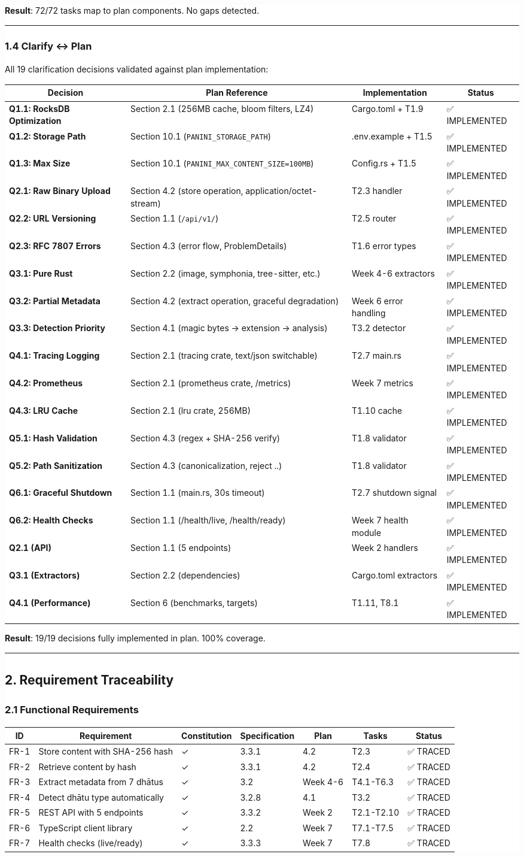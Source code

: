 **Result**: 72/72 tasks map to plan components. No gaps detected.

---

### 1.4 Clarify ↔ Plan

All 19 clarification decisions validated against plan implementation:

| Decision | Plan Reference | Implementation | Status |
|----------|---------------|----------------|--------|
| **Q1.1: RocksDB Optimization** | Section 2.1 (256MB cache, bloom filters, LZ4) | Cargo.toml + T1.9 | ✅ IMPLEMENTED |
| **Q1.2: Storage Path** | Section 10.1 (`PANINI_STORAGE_PATH`) | .env.example + T1.5 | ✅ IMPLEMENTED |
| **Q1.3: Max Size** | Section 10.1 (`PANINI_MAX_CONTENT_SIZE=100MB`) | Config.rs + T1.5 | ✅ IMPLEMENTED |
| **Q2.1: Raw Binary Upload** | Section 4.2 (store operation, application/octet-stream) | T2.3 handler | ✅ IMPLEMENTED |
| **Q2.2: URL Versioning** | Section 1.1 (`/api/v1/`) | T2.5 router | ✅ IMPLEMENTED |
| **Q2.3: RFC 7807 Errors** | Section 4.3 (error flow, ProblemDetails) | T1.6 error types | ✅ IMPLEMENTED |
| **Q3.1: Pure Rust** | Section 2.2 (image, symphonia, tree-sitter, etc.) | Week 4-6 extractors | ✅ IMPLEMENTED |
| **Q3.2: Partial Metadata** | Section 4.2 (extract operation, graceful degradation) | Week 6 error handling | ✅ IMPLEMENTED |
| **Q3.3: Detection Priority** | Section 4.1 (magic bytes → extension → analysis) | T3.2 detector | ✅ IMPLEMENTED |
| **Q4.1: Tracing Logging** | Section 2.1 (tracing crate, text/json switchable) | T2.7 main.rs | ✅ IMPLEMENTED |
| **Q4.2: Prometheus** | Section 2.1 (prometheus crate, /metrics) | Week 7 metrics | ✅ IMPLEMENTED |
| **Q4.3: LRU Cache** | Section 2.1 (lru crate, 256MB) | T1.10 cache | ✅ IMPLEMENTED |
| **Q5.1: Hash Validation** | Section 4.3 (regex + SHA-256 verify) | T1.8 validator | ✅ IMPLEMENTED |
| **Q5.2: Path Sanitization** | Section 4.3 (canonicalization, reject ..) | T1.8 validator | ✅ IMPLEMENTED |
| **Q6.1: Graceful Shutdown** | Section 1.1 (main.rs, 30s timeout) | T2.7 shutdown signal | ✅ IMPLEMENTED |
| **Q6.2: Health Checks** | Section 1.1 (/health/live, /health/ready) | Week 7 health module | ✅ IMPLEMENTED |
| **Q2.1 (API)** | Section 1.1 (5 endpoints) | Week 2 handlers | ✅ IMPLEMENTED |
| **Q3.1 (Extractors)** | Section 2.2 (dependencies) | Cargo.toml extractors | ✅ IMPLEMENTED |
| **Q4.1 (Performance)** | Section 6 (benchmarks, targets) | T1.11, T8.1 | ✅ IMPLEMENTED |

**Result**: 19/19 decisions fully implemented in plan. 100% coverage.

---

## 2. Requirement Traceability

### 2.1 Functional Requirements

| ID | Requirement | Constitution | Specification | Plan | Tasks | Status |
|----|-------------|-------------|---------------|------|-------|--------|
| FR-1 | Store content with SHA-256 hash | ✓ | 3.3.1 | 4.2 | T2.3 | ✅ TRACED |
| FR-2 | Retrieve content by hash | ✓ | 3.3.1 | 4.2 | T2.4 | ✅ TRACED |
| FR-3 | Extract metadata from 7 dhātus | ✓ | 3.2 | Week 4-6 | T4.1-T6.3 | ✅ TRACED |
| FR-4 | Detect dhātu type automatically | ✓ | 3.2.8 | 4.1 | T3.2 | ✅ TRACED |
| FR-5 | REST API with 5 endpoints | ✓ | 3.3.2 | Week 2 | T2.1-T2.10 | ✅ TRACED |
| FR-6 | TypeScript client library | ✓ | 2.2 | Week 7 | T7.1-T7.5 | ✅ TRACED |
| FR-7 | Health checks (live/ready) | ✓ | 3.3.3 | Week 7 | T7.8 | ✅ TRACED |